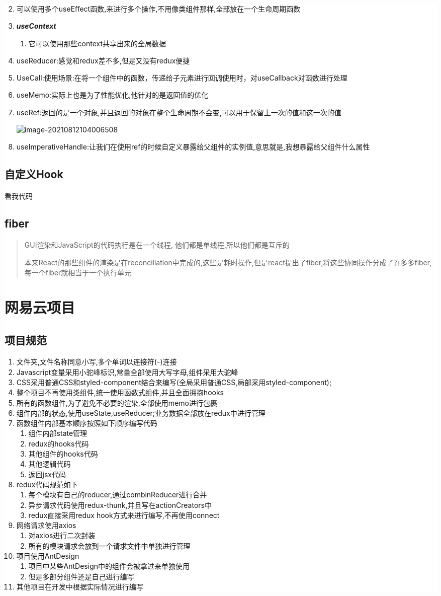    2. 可以使用多个useEffect函数,来进行多个操作,不用像类组件那样,全部放在一个生命周期函数

3. ***useContext***

   1. 它可以使用那些context共享出来的全局数据

4. useReducer:感觉和redux差不多,但是又没有redux便捷

5. UseCall:使用场景:在将一个组件中的函数，传递给子元素进行回调使用时，对useCallback对函数进行处理

6. useMemo:实际上也是为了性能优化,他针对的是返回值的优化

7. useRef:返回的是一个对象,并且返回的对象在整个生命周期不会变,可以用于保留上一次的值和这一次的值

   ![image-20210812104006508](https://gitee.com/IU_czx/images/raw/master/img/image-20210812104006508.png)

8. useImperativeHandle:让我们在使用ref的时候自定义暴露给父组件的实例值,意思就是,我想暴露给父组件什么属性

## 自定义Hook

看我代码

## fiber

> GUI渲染和JavaScript的代码执行是在一个线程, 他们都是单线程,所以他们都是互斥的
>
> 本来React的那些组件的渲染是在reconciliation中完成的,这些是耗时操作,但是react提出了fiber,将这些协同操作分成了许多多fiber,每一个fiber就相当于一个执行单元

# 网易云项目

## 项目规范

1. 文件夹,文件名称同意小写,多个单词以连接符(-)连接
2. Javascript变量采用小驼峰标识,常量全部使用大写字母,组件采用大驼峰
3. CSS采用普通CSS和styled-component结合来编写(全局采用普通CSS,局部采用styled-component);
4. 整个项目不再使用类组件,统一使用函数式组件,并且全面拥抱hooks
5. 所有的函数组件,为了避免不必要的渲染,全部使用memo进行包裹
6. 组件内部的状态,使用useState,useReducer;业务数据全部放在redux中进行管理
7. 函数组件内部基本顺序按照如下顺序编写代码
   1. 组件内部state管理
   2. redux的hooks代码
   3. 其他组件的hooks代码
   4. 其他逻辑代码
   5. 返回jsx代码
8. redux代码规范如下
   1. 每个模块有自己的reducer,通过combinReducer进行合并
   2. 异步请求代码使用redux-thunk,并且写在actionCreators中
   3. redux直接采用redux hook方式来进行编写,不再使用connect
9. 网络请求使用axios
   1. 对axios进行二次封装
   2. 所有的模块请求会放到一个请求文件中单独进行管理
10. 项目使用AntDesign
    1. 项目中某些AntDesign中的组件会被拿过来单独使用
    2. 但是多部分组件还是自己进行编写
11. 其他项目在开发中根据实际情况进行编写
